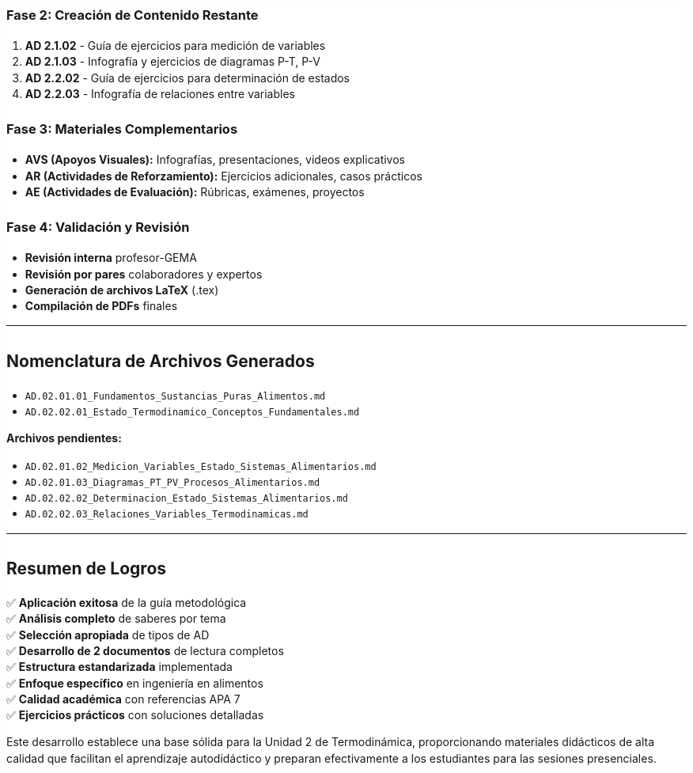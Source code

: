 ### Fase 2: Creación de Contenido Restante
1. **AD 2.1.02** - Guía de ejercicios para medición de variables
2. **AD 2.1.03** - Infografía y ejercicios de diagramas P-T, P-V
3. **AD 2.2.02** - Guía de ejercicios para determinación de estados
4. **AD 2.2.03** - Infografía de relaciones entre variables

### Fase 3: Materiales Complementarios
- **AVS (Apoyos Visuales):** Infografías, presentaciones, videos explicativos
- **AR (Actividades de Reforzamiento):** Ejercicios adicionales, casos prácticos
- **AE (Actividades de Evaluación):** Rúbricas, exámenes, proyectos

### Fase 4: Validación y Revisión
- **Revisión interna** profesor-GEMA
- **Revisión por pares** colaboradores y expertos
- **Generación de archivos LaTeX** (.tex)
- **Compilación de PDFs** finales

---

## Nomenclatura de Archivos Generados

- `AD.02.01.01_Fundamentos_Sustancias_Puras_Alimentos.md`
- `AD.02.02.01_Estado_Termodinamico_Conceptos_Fundamentales.md`

**Archivos pendientes:**
- `AD.02.01.02_Medicion_Variables_Estado_Sistemas_Alimentarios.md`
- `AD.02.01.03_Diagramas_PT_PV_Procesos_Alimentarios.md`
- `AD.02.02.02_Determinacion_Estado_Sistemas_Alimentarios.md`
- `AD.02.02.03_Relaciones_Variables_Termodinamicas.md`

---

## Resumen de Logros

✅ **Aplicación exitosa** de la guía metodológica  
✅ **Análisis completo** de saberes por tema  
✅ **Selección apropiada** de tipos de AD  
✅ **Desarrollo de 2 documentos** de lectura completos  
✅ **Estructura estandarizada** implementada  
✅ **Enfoque específico** en ingeniería en alimentos  
✅ **Calidad académica** con referencias APA 7  
✅ **Ejercicios prácticos** con soluciones detalladas  

Este desarrollo establece una base sólida para la Unidad 2 de Termodinámica, proporcionando materiales didácticos de alta calidad que facilitan el aprendizaje autodidáctico y preparan efectivamente a los estudiantes para las sesiones presenciales.